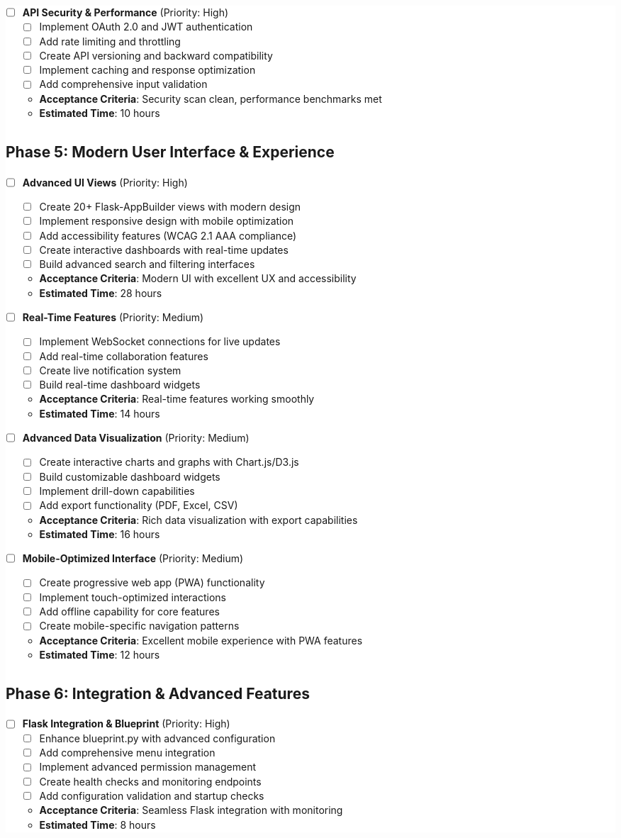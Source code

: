 - [ ] **API Security & Performance** (Priority: High)
  - [ ] Implement OAuth 2.0 and JWT authentication
  - [ ] Add rate limiting and throttling
  - [ ] Create API versioning and backward compatibility
  - [ ] Implement caching and response optimization
  - [ ] Add comprehensive input validation
  - **Acceptance Criteria**: Security scan clean, performance benchmarks met
  - **Estimated Time**: 10 hours

## Phase 5: Modern User Interface & Experience
- [ ] **Advanced UI Views** (Priority: High)
  - [ ] Create 20+ Flask-AppBuilder views with modern design
  - [ ] Implement responsive design with mobile optimization
  - [ ] Add accessibility features (WCAG 2.1 AAA compliance)
  - [ ] Create interactive dashboards with real-time updates
  - [ ] Build advanced search and filtering interfaces
  - **Acceptance Criteria**: Modern UI with excellent UX and accessibility
  - **Estimated Time**: 28 hours

- [ ] **Real-Time Features** (Priority: Medium)
  - [ ] Implement WebSocket connections for live updates
  - [ ] Add real-time collaboration features
  - [ ] Create live notification system
  - [ ] Build real-time dashboard widgets
  - **Acceptance Criteria**: Real-time features working smoothly
  - **Estimated Time**: 14 hours

- [ ] **Advanced Data Visualization** (Priority: Medium)
  - [ ] Create interactive charts and graphs with Chart.js/D3.js
  - [ ] Build customizable dashboard widgets
  - [ ] Implement drill-down capabilities
  - [ ] Add export functionality (PDF, Excel, CSV)
  - **Acceptance Criteria**: Rich data visualization with export capabilities
  - **Estimated Time**: 16 hours

- [ ] **Mobile-Optimized Interface** (Priority: Medium)
  - [ ] Create progressive web app (PWA) functionality
  - [ ] Implement touch-optimized interactions
  - [ ] Add offline capability for core features
  - [ ] Create mobile-specific navigation patterns
  - **Acceptance Criteria**: Excellent mobile experience with PWA features
  - **Estimated Time**: 12 hours

## Phase 6: Integration & Advanced Features
- [ ] **Flask Integration & Blueprint** (Priority: High)
  - [ ] Enhance blueprint.py with advanced configuration
  - [ ] Add comprehensive menu integration
  - [ ] Implement advanced permission management
  - [ ] Create health checks and monitoring endpoints
  - [ ] Add configuration validation and startup checks
  - **Acceptance Criteria**: Seamless Flask integration with monitoring
  - **Estimated Time**: 8 hours
